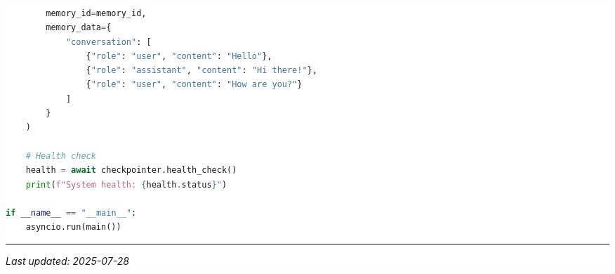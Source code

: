 ```python
        memory_id=memory_id,
        memory_data={
            "conversation": [
                {"role": "user", "content": "Hello"},
                {"role": "assistant", "content": "Hi there!"},
                {"role": "user", "content": "How are you?"}
            ]
        }
    )
    
    # Health check
    health = await checkpointer.health_check()
    print(f"System health: {health.status}")

if __name__ == "__main__":
    asyncio.run(main())
```

---

*Last updated: 2025-07-28*